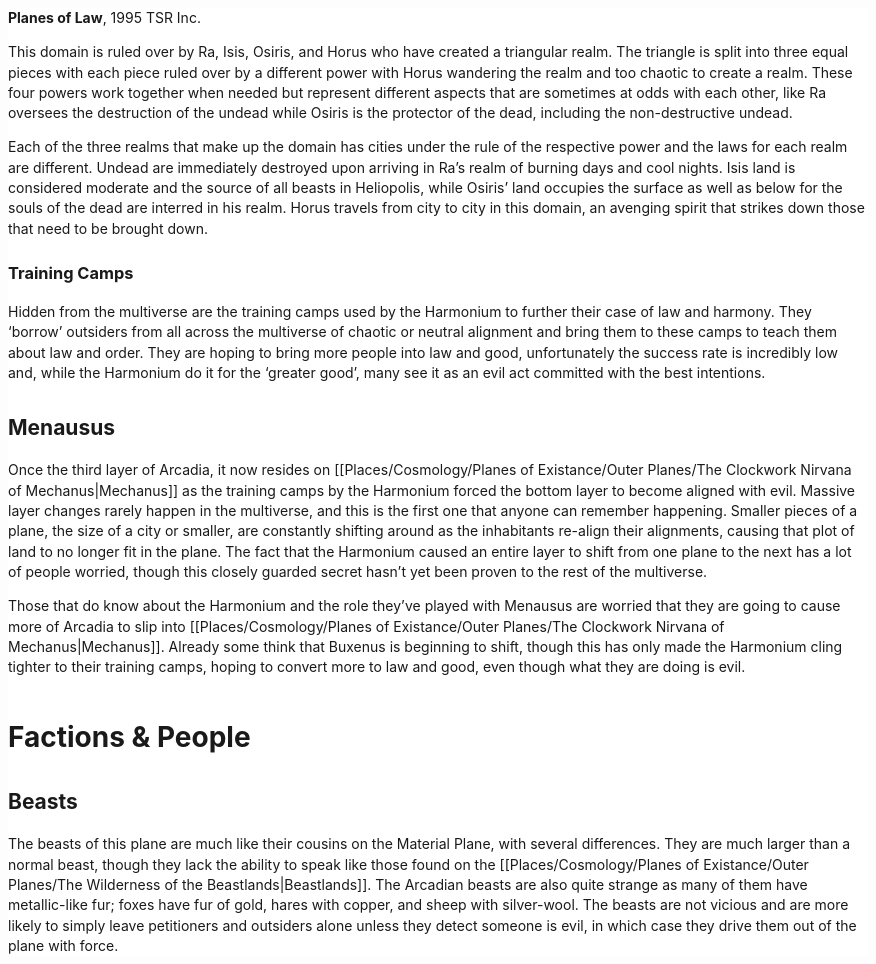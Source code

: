 **Planes of Law**, 1995 TSR Inc.

This domain is ruled over by Ra, Isis, Osiris, and Horus who have created a triangular realm. The triangle is split into three equal pieces with each piece ruled over by a different power with Horus wandering the realm and too chaotic to create a realm. These four powers work together when needed but represent different aspects that are sometimes at odds with each other, like Ra oversees the destruction of the undead while Osiris is the protector of the dead, including the non-destructive undead. 

Each of the three realms that make up the domain has cities under the rule of the respective power and the laws for each realm are different. Undead are immediately destroyed upon arriving in Ra’s realm of burning days and cool nights. Isis land is considered moderate and the source of all beasts in Heliopolis, while Osiris’ land occupies the surface as well as below for the souls of the dead are interred in his realm. Horus travels from city to city in this domain, an avenging spirit that strikes down those that need to be brought down.  

### Training Camps

Hidden from the multiverse are the training camps used by the Harmonium to further their case of law and harmony. They ‘borrow’ outsiders from all across the multiverse of chaotic or neutral alignment and bring them to these camps to teach them about law and order. They are hoping to bring more people into law and good, unfortunately the success rate is incredibly low and, while the Harmonium do it for the ‘greater good’, many see it as an evil act committed with the best intentions. 

## Menausus

Once the third layer of Arcadia, it now resides on [[Places/Cosmology/Planes of Existance/Outer Planes/The Clockwork Nirvana of Mechanus|Mechanus]] as the training camps by the Harmonium forced the bottom layer to become aligned with evil. Massive layer changes rarely happen in the multiverse, and this is the first one that anyone can remember happening. Smaller pieces of a plane, the size of a city or smaller, are constantly shifting around as the inhabitants re-align their alignments, causing that plot of land to no longer fit in the plane. The fact that the Harmonium caused an entire layer to shift from one plane to the next has a lot of people worried, though this closely guarded secret hasn’t yet been proven to the rest of the multiverse.

Those that do know about the Harmonium and the role they’ve played with Menausus are worried that they are going to cause more of Arcadia to slip into [[Places/Cosmology/Planes of Existance/Outer Planes/The Clockwork Nirvana of Mechanus|Mechanus]]. Already some think that Buxenus is beginning to shift, though this has only made the Harmonium cling tighter to their training camps, hoping to convert more to law and good, even though what they are doing is evil. 

# Factions & People

## Beasts

The beasts of this plane are much like their cousins on the Material Plane, with several differences. They are much larger than a normal beast, though they lack the ability to speak like those found on the [[Places/Cosmology/Planes of Existance/Outer Planes/The Wilderness of the Beastlands|Beastlands]]. The Arcadian beasts are also quite strange as many of them have metallic-like fur; foxes have fur of gold, hares with copper, and sheep with silver-wool. The beasts are not vicious and are more likely to simply leave petitioners and outsiders alone unless they detect someone is evil, in which case they drive them out of the plane with force.
